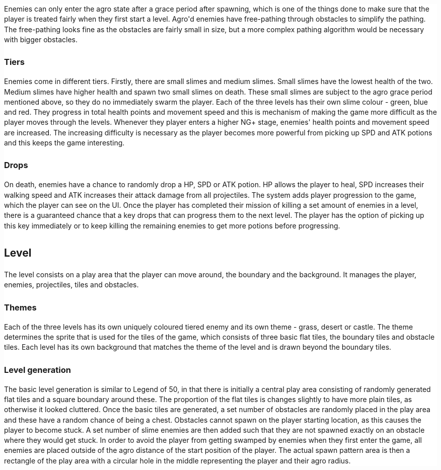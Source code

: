 Enemies can only enter the agro state after a grace period after spawning, which is one of the things done to make sure that the player is treated fairly when they first start a level. Agro'd enemies have free-pathing through obstacles to simplify the pathing. The free-pathing looks fine as the obstacles are fairly small in size, but a more complex pathing algorithm would be necessary with bigger obstacles.

### Tiers

Enemies come in different tiers. Firstly, there are small slimes and medium slimes. Small slimes have the lowest health of the two. Medium slimes have higher health and spawn two small slimes on death. These small slimes are subject to the agro grace period mentioned above, so they do no immediately swarm the player. Each of the three levels has their own slime colour - green, blue and red. They progress in total health points and movement speed and this is mechanism of making the game more difficult as the player moves through the levels. Whenever they player enters a higher NG+ stage, enemies' health points and movement speed are increased. The increasing difficulty is necessary as the player becomes more powerful from picking up SPD and ATK potions and this keeps the game interesting.

### Drops

On death, enemies have a chance to randomly drop a HP, SPD or ATK potion. HP allows the player to heal, SPD increases their walking speed and ATK increases their attack damage from all projectiles. The system adds player progression to the game, which the player can see on the UI. Once the player has completed their mission of killing a set amount of enemies in a level, there is a guaranteed chance that a key drops that can progress them to the next level. The player has the option of picking up this key immediately or to keep killing the remaining enemies to get more potions before progressing.

## Level

The level consists on a play area that the player can move around, the boundary and the background. It manages the player, enemies, projectiles, tiles and obstacles.

### Themes

Each of the three levels has its own uniquely coloured tiered enemy and its own theme - grass, desert or castle. The theme determines the sprite that is used for the tiles of the game, which consists of three basic flat tiles, the boundary tiles and obstacle tiles. Each level has its own background that matches the theme of the level and is drawn beyond the boundary tiles.

### Level generation

The basic level generation is similar to Legend of 50, in that there is initially a central play area consisting of randomly generated flat tiles and a square boundary around these. The proportion of the flat tiles is changes slightly to have more plain tiles, as otherwise it looked cluttered. Once the basic tiles are generated, a set number of obstacles are randomly placed in the play area and these have a random chance of being a chest. Obstacles cannot spawn on the player starting location, as this causes the player to become stuck. A set number of slime enemies are then added such that they are not spawned exactly on an obstacle where they would get stuck. In order to avoid the player from getting swamped by enemies when they first enter the game, all enemies are placed outside of the agro distance of the start position of the player. The actual spawn pattern area is then a rectangle of the play area with a circular hole in the middle representing the player and their agro radius.
